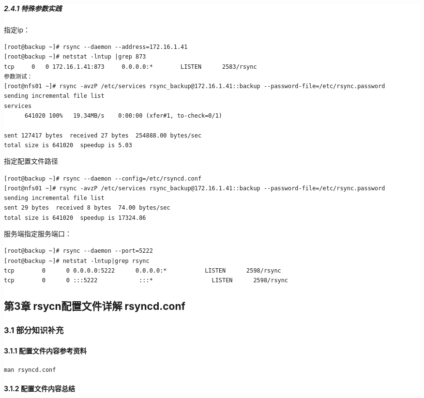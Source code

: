 




##### 2.4.1 特殊参数实践

指定ip：

```shell
[root@backup ~]# rsync --daemon --address=172.16.1.41
[root@backup ~]# netstat -lntup |grep 873
tcp     0   0 172.16.1.41:873     0.0.0.0:*        LISTEN      2583/rsync      
参数测试：
[root@nfs01 ~]# rsync -avzP /etc/services rsync_backup@172.16.1.41::backup --password-file=/etc/rsync.password
sending incremental file list
services
      641020 100%   19.34MB/s    0:00:00 (xfer#1, to-check=0/1)
 
sent 127417 bytes  received 27 bytes  254888.00 bytes/sec
total size is 641020  speedup is 5.03
```

指定配置文件路径

```shell
[root@backup ~]# rsync --daemon --config=/etc/rsyncd.conf
[root@nfs01 ~]# rsync -avzP /etc/services rsync_backup@172.16.1.41::backup --password-file=/etc/rsync.password
sending incremental file list
sent 29 bytes  received 8 bytes  74.00 bytes/sec
total size is 641020  speedup is 17324.86
```

服务端指定服务端口：

```shell
[root@backup ~]# rsync --daemon --port=5222
[root@backup ~]# netstat -lntup|grep rsync
tcp        0      0 0.0.0.0:5222      0.0.0.0:*           LISTEN      2598/rsync         
tcp        0      0 :::5222            :::*                 LISTEN      2598/rsync     
```





## 第3章 rsycn配置文件详解 rsyncd.conf

### 3.1 部分知识补充

#### 3.1.1 配置文件内容参考资料

```
man rsyncd.conf
```

#### 3.1.2 配置文件内容总结
